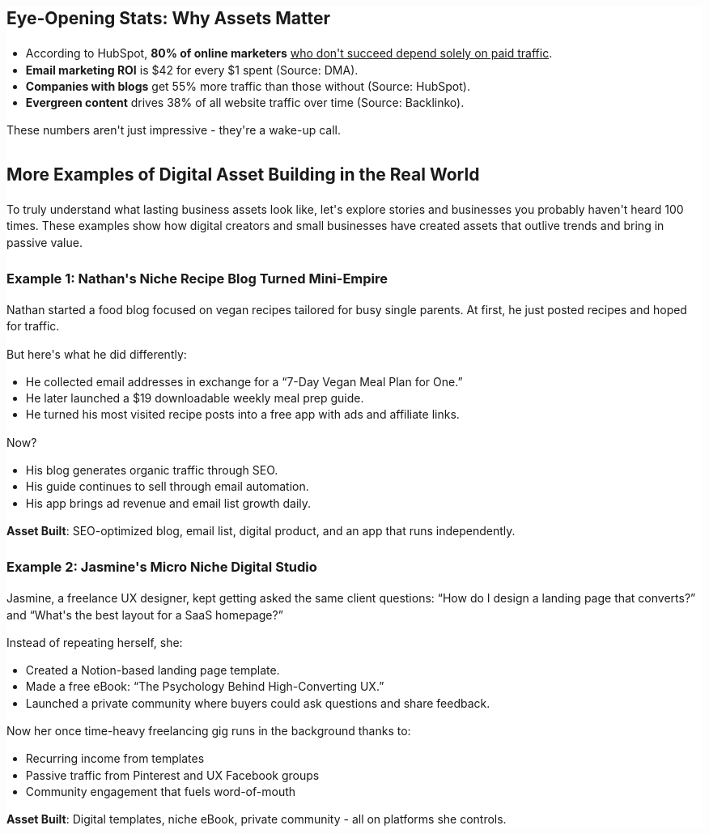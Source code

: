 Eye-Opening Stats: Why Assets Matter
------------------------------------

*   According to HubSpot, **80% of online marketers** [who don't succeed depend solely on paid traffic](https://www.hubspot.com/marketing-statistics).
*   **Email marketing ROI** is $42 for every $1 spent (Source: DMA).
*   **Companies with blogs** get 55% more traffic than those without (Source: HubSpot).
*   **Evergreen content** drives 38% of all website traffic over time (Source: Backlinko).

These numbers aren't just impressive - they're a wake-up call.

More Examples of Digital Asset Building in the Real World
---------------------------------------------------------

To truly understand what lasting business assets look like, let's explore stories and businesses you probably haven't heard 100 times. These examples show how digital creators and small businesses have created assets that outlive trends and bring in passive value.

### Example 1: Nathan's Niche Recipe Blog Turned Mini-Empire

Nathan started a food blog focused on vegan recipes tailored for busy single parents. At first, he just posted recipes and hoped for traffic.

But here's what he did differently:

*   He collected email addresses in exchange for a “7-Day Vegan Meal Plan for One.”
*   He later launched a $19 downloadable weekly meal prep guide.
*   He turned his most visited recipe posts into a free app with ads and affiliate links.

Now?

*   His blog generates organic traffic through SEO.
*   His guide continues to sell through email automation.
*   His app brings ad revenue and email list growth daily.

**Asset Built**: SEO-optimized blog, email list, digital product, and an app that runs independently.

### Example 2: Jasmine's Micro Niche Digital Studio

Jasmine, a freelance UX designer, kept getting asked the same client questions: “How do I design a landing page that converts?” and “What's the best layout for a SaaS homepage?”

Instead of repeating herself, she:

*   Created a Notion-based landing page template.
*   Made a free eBook: “The Psychology Behind High-Converting UX.”
*   Launched a private community where buyers could ask questions and share feedback.

Now her once time-heavy freelancing gig runs in the background thanks to:

*   Recurring income from templates
*   Passive traffic from Pinterest and UX Facebook groups
*   Community engagement that fuels word-of-mouth

**Asset Built**: Digital templates, niche eBook, private community - all on platforms she controls.
